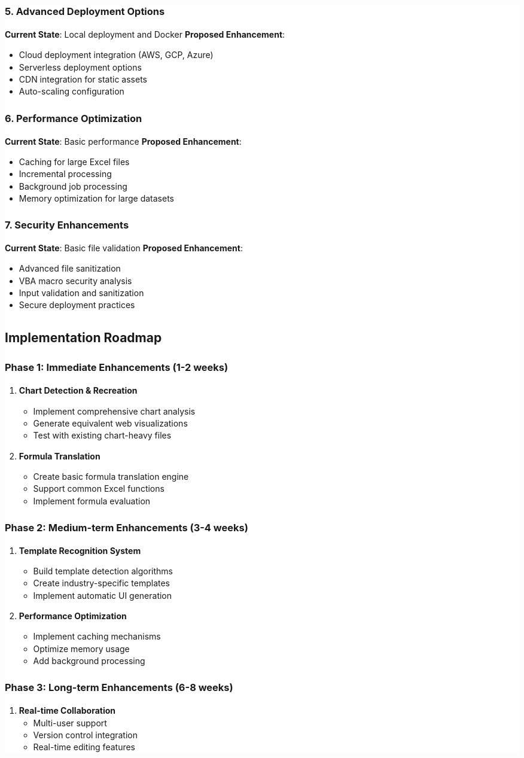 ### 5. Advanced Deployment Options
**Current State**: Local deployment and Docker
**Proposed Enhancement**:
- Cloud deployment integration (AWS, GCP, Azure)
- Serverless deployment options
- CDN integration for static assets
- Auto-scaling configuration

### 6. Performance Optimization
**Current State**: Basic performance
**Proposed Enhancement**:
- Caching for large Excel files
- Incremental processing
- Background job processing
- Memory optimization for large datasets

### 7. Security Enhancements
**Current State**: Basic file validation
**Proposed Enhancement**:
- Advanced file sanitization
- VBA macro security analysis
- Input validation and sanitization
- Secure deployment practices

## Implementation Roadmap

### Phase 1: Immediate Enhancements (1-2 weeks)
1. **Chart Detection & Recreation**
   - Implement comprehensive chart analysis
   - Generate equivalent web visualizations
   - Test with existing chart-heavy files

2. **Formula Translation**
   - Create basic formula translation engine
   - Support common Excel functions
   - Implement formula evaluation

### Phase 2: Medium-term Enhancements (3-4 weeks)
1. **Template Recognition System**
   - Build template detection algorithms
   - Create industry-specific templates
   - Implement automatic UI generation

2. **Performance Optimization**
   - Implement caching mechanisms
   - Optimize memory usage
   - Add background processing

### Phase 3: Long-term Enhancements (6-8 weeks)
1. **Real-time Collaboration**
   - Multi-user support
   - Version control integration
   - Real-time editing features
